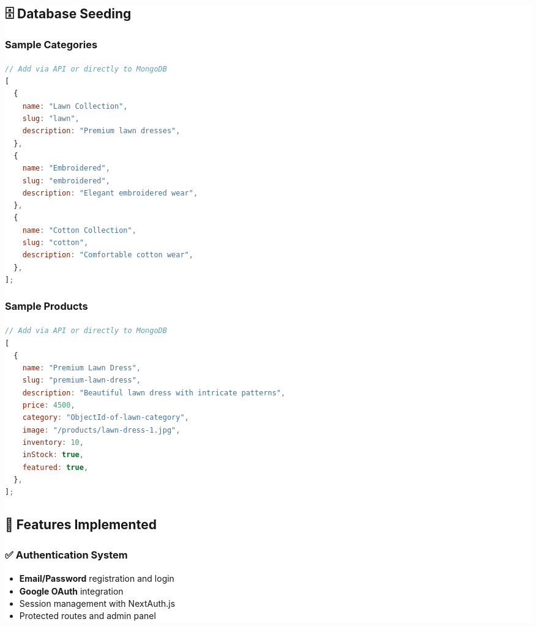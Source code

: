 ## 🗄️ Database Seeding

### Sample Categories

```javascript
// Add via API or directly to MongoDB
[
  {
    name: "Lawn Collection",
    slug: "lawn",
    description: "Premium lawn dresses",
  },
  {
    name: "Embroidered",
    slug: "embroidered",
    description: "Elegant embroidered wear",
  },
  {
    name: "Cotton Collection",
    slug: "cotton",
    description: "Comfortable cotton wear",
  },
];
```

### Sample Products

```javascript
// Add via API or directly to MongoDB
[
  {
    name: "Premium Lawn Dress",
    slug: "premium-lawn-dress",
    description: "Beautiful lawn dress with intricate patterns",
    price: 4500,
    category: "ObjectId-of-lawn-category",
    image: "/products/lawn-dress-1.jpg",
    inventory: 10,
    inStock: true,
    featured: true,
  },
];
```

## 🎨 Features Implemented

### ✅ Authentication System

- **Email/Password** registration and login
- **Google OAuth** integration
- Session management with NextAuth.js
- Protected routes and admin panel
